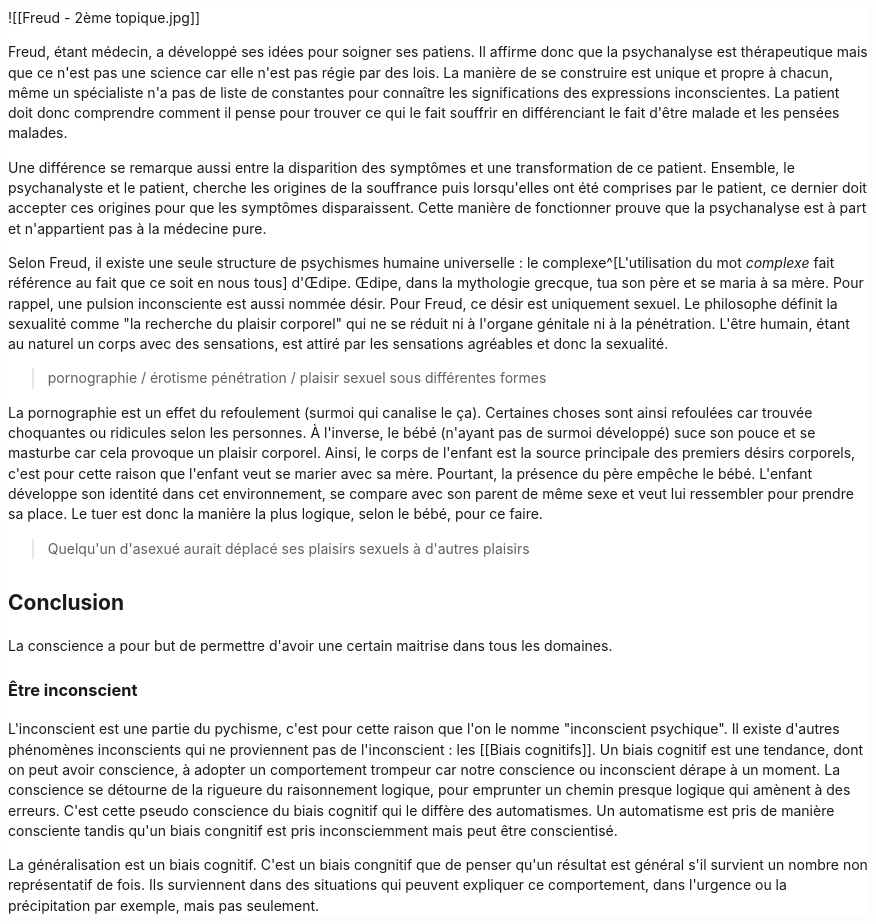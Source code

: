 ![[Freud - 2ème topique.jpg]]

Freud, étant médecin, a développé ses idées pour soigner ses patiens. Il affirme donc que la psychanalyse est thérapeutique mais que ce n'est pas une science car elle n'est pas régie par des lois. La manière de se construire est unique et propre à chacun, même un spécialiste n'a pas de liste de constantes pour connaître les significations des expressions inconscientes. La patient doit donc comprendre comment il pense pour trouver ce qui le fait souffrir en différenciant le fait d'être malade et les pensées malades.

Une différence se remarque aussi entre la disparition des symptômes et une transformation de ce patient. Ensemble, le psychanalyste et le patient, cherche les origines de la souffrance puis lorsqu'elles ont été comprises par le patient, ce dernier doit accepter ces origines pour que les symptômes disparaissent. Cette manière de fonctionner prouve que la psychanalyse est à part et n'appartient pas à la médecine pure. 

Selon Freud, il existe une seule structure de psychismes humaine universelle : le complexe^[L'utilisation du mot *complexe* fait référence au fait que ce soit en nous tous] d'Œdipe.
Œdipe, dans la mythologie grecque, tua son père et se maria à sa mère. Pour rappel, une pulsion inconsciente est aussi nommée désir. Pour Freud, ce désir est uniquement sexuel. Le philosophe définit la sexualité comme "la recherche du plaisir corporel" qui ne se réduit ni à l'organe génitale ni à la pénétration. L'être humain, étant au naturel un corps avec des sensations, est attiré par les sensations agréables et donc la sexualité. 

> pornographie / érotisme
> pénétration / plaisir sexuel sous différentes formes

La pornographie est un effet du refoulement (surmoi qui canalise le ça). Certaines choses sont ainsi refoulées car trouvée choquantes ou ridicules selon les personnes. À l'inverse, le bébé (n'ayant pas de surmoi développé) suce son pouce et se masturbe car cela provoque un plaisir corporel.
Ainsi, le corps de l'enfant est la source principale des premiers désirs corporels, c'est pour cette raison que l'enfant veut se marier avec sa mère. Pourtant, la présence du père empêche le bébé. L'enfant développe son identité dans cet environnement, se compare avec son parent de même sexe et veut lui ressembler pour prendre sa place. Le tuer est donc la manière la plus logique, selon le bébé, pour ce faire.
 > Quelqu'un d'asexué aurait déplacé ses plaisirs sexuels à d'autres plaisirs

## Conclusion
La conscience a pour but de permettre d'avoir une certain maitrise dans tous les domaines.
### Être inconscient
L'inconscient est une partie du pychisme, c'est pour cette raison que l'on le nomme "inconscient psychique". Il existe d'autres phénomènes inconscients qui ne proviennent pas de l'inconscient : les [[Biais cognitifs]]. Un biais cognitif est une tendance, dont on peut avoir conscience, à adopter un comportement trompeur car notre conscience ou inconscient dérape à un moment. La conscience se détourne de la rigueure du raisonnement logique, pour emprunter un chemin presque logique qui amènent à des erreurs. C'est cette pseudo conscience du biais cognitif qui le diffère des automatismes. Un automatisme est pris de manière consciente tandis qu'un biais congnitif est pris inconsciemment mais peut être conscientisé.

La généralisation est un biais cognitif. C'est un biais congnitif que de penser qu'un résultat est général s'il survient un nombre non représentatif de fois. Ils surviennent dans des situations qui peuvent expliquer ce comportement, dans l'urgence ou la précipitation par exemple, mais pas seulement.